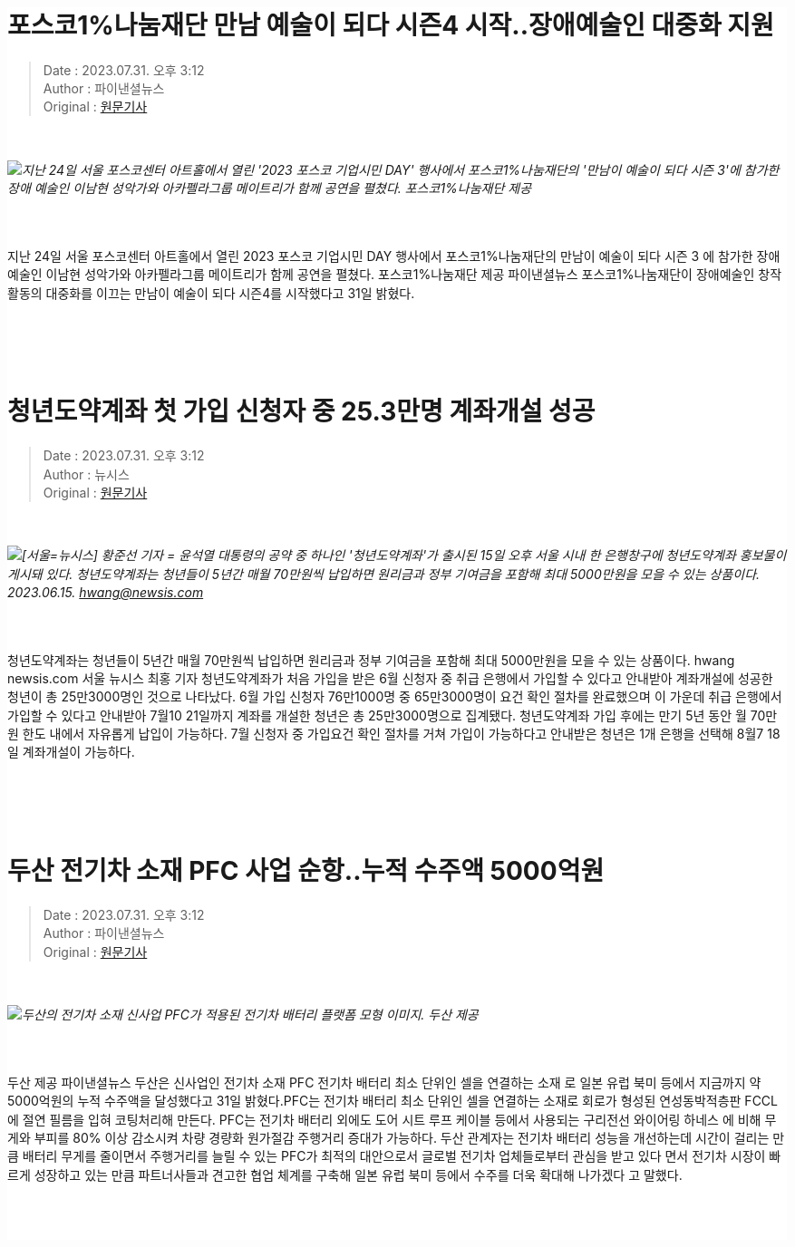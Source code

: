   
# 포스코1%나눔재단 만남 예술이 되다 시즌4 시작..장애예술인 대중화 지원  
  
> Date : 2023.07.31. 오후 3:12  
> Author : 파이낸셜뉴스  
> Original : [원문기사](https://n.news.naver.com/mnews/article/014/0005050087?sid=101)  
<br/>  
  
<img src="https://imgnews.pstatic.net/image/014/2023/07/31/0005050087_001_20230731151208755.jpg?type=w647" id="img1"></img><em class="img_desc">지난 24일 서울 포스코센터 아트홀에서 열린 '2023 포스코 기업시민 DAY' 행사에서 포스코1%나눔재단의 '만남이 예술이 되다 시즌 3'에 참가한 장애 예술인 이남현 성악가와 아카펠라그룹 메이트리가 함께 공연을 펼쳤다. 포스코1%나눔재단 제공</em>  
<br/><br/>  
  
지난 24일 서울 포스코센터 아트홀에서 열린 2023 포스코 기업시민 DAY 행사에서 포스코1%나눔재단의 만남이 예술이 되다 시즌 3 에 참가한 장애 예술인 이남현 성악가와 아카펠라그룹 메이트리가 함께 공연을 펼쳤다.
포스코1%나눔재단 제공 파이낸셜뉴스 포스코1%나눔재단이 장애예술인 창작활동의 대중화를 이끄는 만남이 예술이 되다 시즌4를 시작했다고 31일 밝혔다.  
<br/><br/><br/>  

  
# 청년도약계좌 첫 가입 신청자 중 25.3만명 계좌개설 성공  
  
> Date : 2023.07.31. 오후 3:12  
> Author : 뉴시스  
> Original : [원문기사](https://n.news.naver.com/mnews/article/003/0012005809?sid=101)  
<br/>  
  
<img src="https://imgnews.pstatic.net/image/003/2023/07/31/NISI20230615_0019923610_web_20230615155952_20230731151206437.jpg?type=w647" id="img1"></img><em class="img_desc">[서울=뉴시스] 황준선 기자 = 윤석열 대통령의 공약 중 하나인 '청년도약계좌'가 출시된 15일 오후 서울 시내 한 은행창구에 청년도약계좌 홍보물이 게시돼 있다. 청년도약계좌는 청년들이 5년간 매월 70만원씩 납입하면 원리금과 정부 기여금을 포함해 최대 5000만원을 모을 수 있는 상품이다. 2023.06.15. hwang@newsis.com</em>  
<br/><br/>  
  
청년도약계좌는 청년들이 5년간 매월 70만원씩 납입하면 원리금과 정부 기여금을 포함해 최대 5000만원을 모을 수 있는 상품이다.
hwang newsis.com 서울 뉴시스 최홍 기자 청년도약계좌가 처음 가입을 받은 6월 신청자 중 취급 은행에서 가입할 수 있다고 안내받아 계좌개설에 성공한 청년이 총 25만3000명인 것으로 나타났다.
6월 가입 신청자 76만1000명 중 65만3000명이 요건 확인 절차를 완료했으며 이 가운데 취급 은행에서 가입할 수 있다고 안내받아 7월10 21일까지 계좌를 개설한 청년은 총 25만3000명으로 집계됐다.
청년도약계좌 가입 후에는 만기 5년 동안 월 70만원 한도 내에서 자유롭게 납입이 가능하다.
7월 신청자 중 가입요건 확인 절차를 거쳐 가입이 가능하다고 안내받은 청년은 1개 은행을 선택해 8월7 18일 계좌개설이 가능하다.  
<br/><br/><br/>  

  
# 두산 전기차 소재 PFC 사업 순항..누적 수주액 5000억원  
  
> Date : 2023.07.31. 오후 3:12  
> Author : 파이낸셜뉴스  
> Original : [원문기사](https://n.news.naver.com/mnews/article/014/0005050086?sid=101)  
<br/>  
  
<img src="https://imgnews.pstatic.net/image/014/2023/07/31/0005050086_001_20230731151203764.jpg?type=w647" id="img1"></img><em class="img_desc">두산의 전기차 소재 신사업 PFC가 적용된 전기차 배터리 플랫폼 모형 이미지. 두산 제공</em>  
<br/><br/>  
  
두산 제공 파이낸셜뉴스 두산은 신사업인 전기차 소재 PFC 전기차 배터리 최소 단위인 셀을 연결하는 소재 로 일본 유럽 북미 등에서 지금까지 약 5000억원의 누적 수주액을 달성했다고 31일 밝혔다.PFC는 전기차 배터리 최소 단위인 셀을 연결하는 소재로 회로가 형성된 연성동박적층판 FCCL 에 절연 필름을 입혀 코팅처리해 만든다.
PFC는 전기차 배터리 외에도 도어 시트 루프 케이블 등에서 사용되는 구리전선 와이어링 하네스 에 비해 무게와 부피를 80% 이상 감소시켜 차량 경량화 원가절감 주행거리 증대가 가능하다.
두산 관계자는 전기차 배터리 성능을 개선하는데 시간이 걸리는 만큼 배터리 무게를 줄이면서 주행거리를 늘릴 수 있는 PFC가 최적의 대안으로서 글로벌 전기차 업체들로부터 관심을 받고 있다 면서 전기차 시장이 빠르게 성장하고 있는 만큼 파트너사들과 견고한 협업 체계를 구축해 일본 유럽 북미 등에서 수주를 더욱 확대해 나가겠다 고 말했다.  
<br/><br/><br/>  
